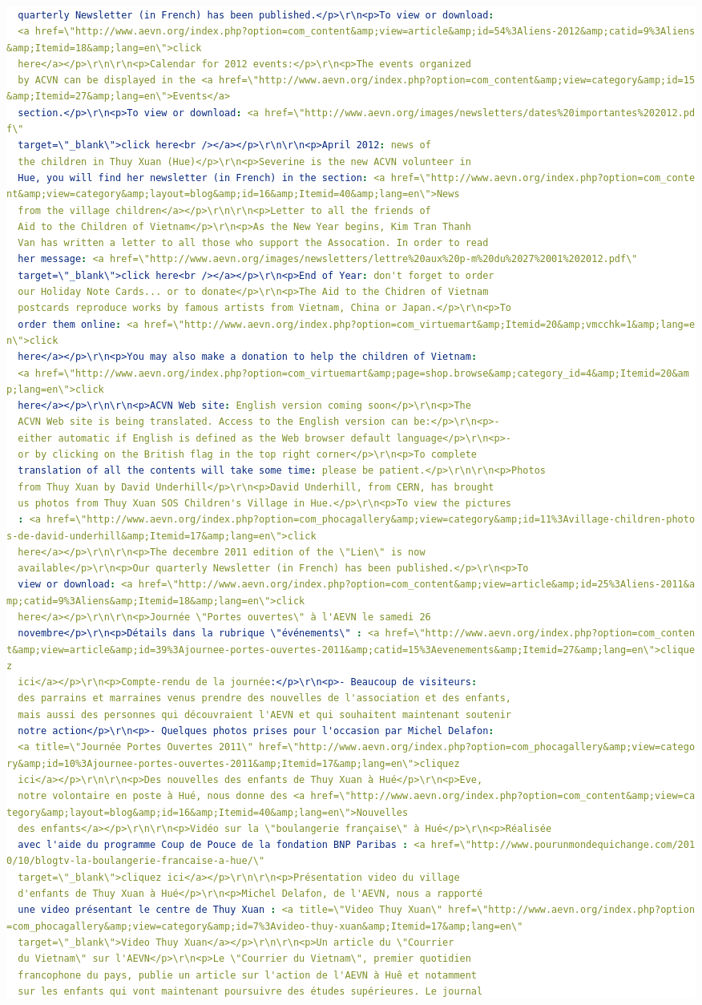 ```yaml
  quarterly Newsletter (in French) has been published.</p>\r\n<p>To view or download:
  <a href=\"http://www.aevn.org/index.php?option=com_content&amp;view=article&amp;id=54%3Aliens-2012&amp;catid=9%3Aliens&amp;Itemid=18&amp;lang=en\">click
  here</a></p>\r\n\r\n<p>Calendar for 2012 events:</p>\r\n<p>The events organized
  by ACVN can be displayed in the <a href=\"http://www.aevn.org/index.php?option=com_content&amp;view=category&amp;id=15&amp;Itemid=27&amp;lang=en\">Events</a>
  section.</p>\r\n<p>To view or download: <a href=\"http://www.aevn.org/images/newsletters/dates%20importantes%202012.pdf\"
  target=\"_blank\">click here<br /></a></p>\r\n\r\n<p>April 2012: news of
  the children in Thuy Xuan (Hue)</p>\r\n<p>Severine is the new ACVN volunteer in
  Hue, you will find her newsletter (in French) in the section: <a href=\"http://www.aevn.org/index.php?option=com_content&amp;view=category&amp;layout=blog&amp;id=16&amp;Itemid=40&amp;lang=en\">News
  from the village children</a></p>\r\n\r\n<p>Letter to all the friends of
  Aid to the Children of Vietnam</p>\r\n<p>As the New Year begins, Kim Tran Thanh
  Van has written a letter to all those who support the Assocation. In order to read
  her message: <a href=\"http://www.aevn.org/images/newsletters/lettre%20aux%20p-m%20du%2027%2001%202012.pdf\"
  target=\"_blank\">click here<br /></a></p>\r\n<p>End of Year: don't forget to order
  our Holiday Note Cards... or to donate</p>\r\n<p>The Aid to the Chidren of Vietnam
  postcards reproduce works by famous artists from Vietnam, China or Japan.</p>\r\n<p>To
  order them online: <a href=\"http://www.aevn.org/index.php?option=com_virtuemart&amp;Itemid=20&amp;vmcchk=1&amp;lang=en\">click
  here</a></p>\r\n<p>You may also make a donation to help the children of Vietnam:
  <a href=\"http://www.aevn.org/index.php?option=com_virtuemart&amp;page=shop.browse&amp;category_id=4&amp;Itemid=20&amp;lang=en\">click
  here</a></p>\r\n\r\n<p>ACVN Web site: English version coming soon</p>\r\n<p>The
  ACVN Web site is being translated. Access to the English version can be:</p>\r\n<p>-
  either automatic if English is defined as the Web browser default language</p>\r\n<p>-
  or by clicking on the British flag in the top right corner</p>\r\n<p>To complete
  translation of all the contents will take some time: please be patient.</p>\r\n\r\n<p>Photos
  from Thuy Xuan by David Underhill</p>\r\n<p>David Underhill, from CERN, has brought
  us photos from Thuy Xuan SOS Children's Village in Hue.</p>\r\n<p>To view the pictures
  : <a href=\"http://www.aevn.org/index.php?option=com_phocagallery&amp;view=category&amp;id=11%3Avillage-children-photos-de-david-underhill&amp;Itemid=17&amp;lang=en\">click
  here</a></p>\r\n\r\n<p>The decembre 2011 edition of the \"Lien\" is now
  available</p>\r\n<p>Our quarterly Newsletter (in French) has been published.</p>\r\n<p>To
  view or download: <a href=\"http://www.aevn.org/index.php?option=com_content&amp;view=article&amp;id=25%3Aliens-2011&amp;catid=9%3Aliens&amp;Itemid=18&amp;lang=en\">click
  here</a></p>\r\n\r\n<p>Journée \"Portes ouvertes\" à l'AEVN le samedi 26
  novembre</p>\r\n<p>Détails dans la rubrique \"événements\" : <a href=\"http://www.aevn.org/index.php?option=com_content&amp;view=article&amp;id=39%3Ajournee-portes-ouvertes-2011&amp;catid=15%3Aevenements&amp;Itemid=27&amp;lang=en\">cliquez
  ici</a></p>\r\n<p>Compte-rendu de la journée:</p>\r\n<p>- Beaucoup de visiteurs:
  des parrains et marraines venus prendre des nouvelles de l'association et des enfants,
  mais aussi des personnes qui découvraient l'AEVN et qui souhaitent maintenant soutenir
  notre action</p>\r\n<p>- Quelques photos prises pour l'occasion par Michel Delafon:
  <a title=\"Journée Portes Ouvertes 2011\" href=\"http://www.aevn.org/index.php?option=com_phocagallery&amp;view=category&amp;id=10%3Ajournee-portes-ouvertes-2011&amp;Itemid=17&amp;lang=en\">cliquez
  ici</a></p>\r\n\r\n<p>Des nouvelles des enfants de Thuy Xuan à Hué</p>\r\n<p>Eve,
  notre volontaire en poste à Hué, nous donne des <a href=\"http://www.aevn.org/index.php?option=com_content&amp;view=category&amp;layout=blog&amp;id=16&amp;Itemid=40&amp;lang=en\">Nouvelles
  des enfants</a></p>\r\n\r\n<p>Vidéo sur la \"boulangerie française\" à Hué</p>\r\n<p>Réalisée
  avec l'aide du programme Coup de Pouce de la fondation BNP Paribas : <a href=\"http://www.pourunmondequichange.com/2010/10/blogtv-la-boulangerie-francaise-a-hue/\"
  target=\"_blank\">cliquez ici</a></p>\r\n\r\n<p>Présentation video du village
  d'enfants de Thuy Xuan à Hué</p>\r\n<p>Michel Delafon, de l'AEVN, nous a rapporté
  une video présentant le centre de Thuy Xuan : <a title=\"Video Thuy Xuan\" href=\"http://www.aevn.org/index.php?option=com_phocagallery&amp;view=category&amp;id=7%3Avideo-thuy-xuan&amp;Itemid=17&amp;lang=en\"
  target=\"_blank\">Video Thuy Xuan</a></p>\r\n\r\n<p>Un article du \"Courrier
  du Vietnam\" sur l'AEVN</p>\r\n<p>Le \"Courrier du Vietnam\", premier quotidien
  francophone du pays, publie un article sur l'action de l'AEVN à Huê et notamment
  sur les enfants qui vont maintenant poursuivre des études supérieures. Le journal
```